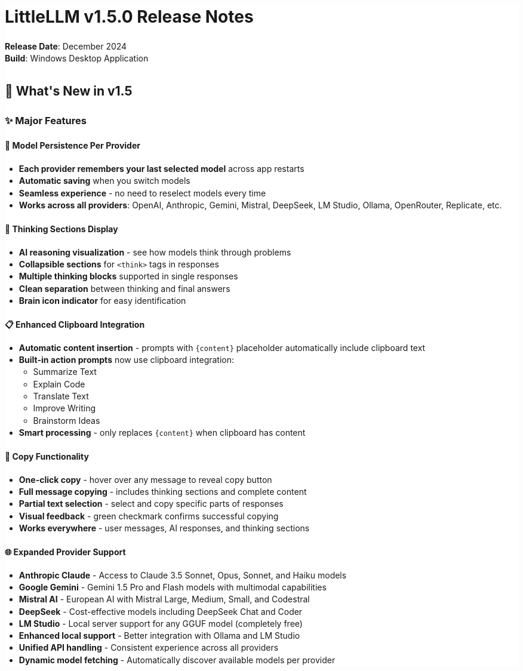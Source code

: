 # LittleLLM v1.5.0 Release Notes

**Release Date**: December 2024  
**Build**: Windows Desktop Application

## 🎉 What's New in v1.5

### ✨ Major Features

#### 🧠 Model Persistence Per Provider
- **Each provider remembers your last selected model** across app restarts
- **Automatic saving** when you switch models
- **Seamless experience** - no need to reselect models every time
- **Works across all providers**: OpenAI, Anthropic, Gemini, Mistral, DeepSeek, LM Studio, Ollama, OpenRouter, Replicate, etc.

#### 🤔 Thinking Sections Display
- **AI reasoning visualization** - see how models think through problems
- **Collapsible sections** for `<think>` tags in responses
- **Multiple thinking blocks** supported in single responses
- **Clean separation** between thinking and final answers
- **Brain icon indicator** for easy identification

#### 📋 Enhanced Clipboard Integration
- **Automatic content insertion** - prompts with `{content}` placeholder automatically include clipboard text
- **Built-in action prompts** now use clipboard integration:
  - Summarize Text
  - Explain Code
  - Translate Text
  - Improve Writing
  - Brainstorm Ideas
- **Smart processing** - only replaces `{content}` when clipboard has content

#### 📄 Copy Functionality
- **One-click copy** - hover over any message to reveal copy button
- **Full message copying** - includes thinking sections and complete content
- **Partial text selection** - select and copy specific parts of responses
- **Visual feedback** - green checkmark confirms successful copying
- **Works everywhere** - user messages, AI responses, and thinking sections

#### 🌐 Expanded Provider Support
- **Anthropic Claude** - Access to Claude 3.5 Sonnet, Opus, Sonnet, and Haiku models
- **Google Gemini** - Gemini 1.5 Pro and Flash models with multimodal capabilities
- **Mistral AI** - European AI with Mistral Large, Medium, Small, and Codestral
- **DeepSeek** - Cost-effective models including DeepSeek Chat and Coder
- **LM Studio** - Local server support for any GGUF model (completely free)
- **Enhanced local support** - Better integration with Ollama and LM Studio
- **Unified API handling** - Consistent experience across all providers
- **Dynamic model fetching** - Automatically discover available models per provider
